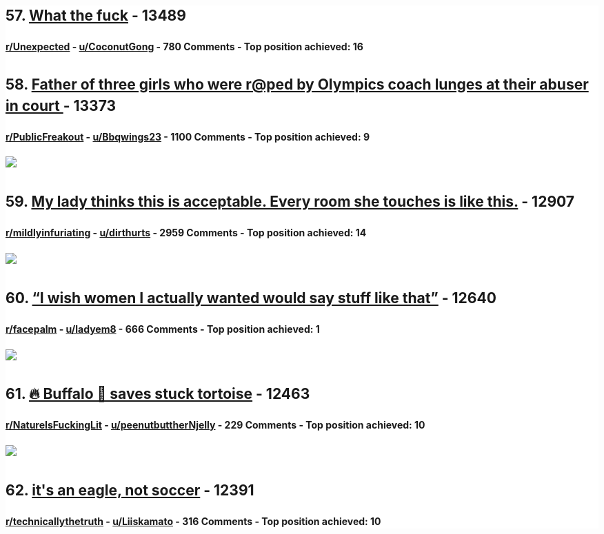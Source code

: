 ## 57. [What the fuck](http://reddit.com/r/Unexpected/comments/14ulvgy/what_the_fuck/) - 13489
#### [r/Unexpected](http://reddit.com/r/Unexpected) - [u/CoconutGong](http://reddit.com/u/CoconutGong) - 780 Comments - Top position achieved: 16

## 58. [Father of three girls who were r@ped by Olympics coach lunges at their abuser in court ](http://reddit.com/r/PublicFreakout/comments/14v70xa/father_of_three_girls_who_were_rped_by_olympics/) - 13373
#### [r/PublicFreakout](http://reddit.com/r/PublicFreakout) - [u/Bbqwings23](http://reddit.com/u/Bbqwings23) - 1100 Comments - Top position achieved: 9

<a href="https://v.redd.it/ehxxwqjiozab1"><img src="https://external-preview.redd.it/MXYzYmpsaWlvemFiMXyyf9OwmLCKKZ90FnyU8gFRLqboJ_CE1IcPiEpSMSqZ.png?width=140&amp;height=78&amp;crop=140:78,smart&amp;format=jpg&amp;v=enabled&amp;lthumb=true&amp;s=28012dedd4940fbbc5aa43e48b12f0fe940bc197"></img></a>

## 59. [My lady thinks this is acceptable. Every room she touches is like this.](http://reddit.com/r/mildlyinfuriating/comments/14v0bsm/my_lady_thinks_this_is_acceptable_every_room_she/) - 12907
#### [r/mildlyinfuriating](http://reddit.com/r/mildlyinfuriating) - [u/dirthurts](http://reddit.com/u/dirthurts) - 2959 Comments - Top position achieved: 14

<a href="https://i.redd.it/k1duuhc0cyab1.jpg"><img src="https://b.thumbs.redditmedia.com/eJf8zHwpEdAPhshjJjyoMg2z5GoDf55Y07zJNeLO0gI.jpg"></img></a>

## 60. [“I wish women I actually wanted would say stuff like that”](http://reddit.com/r/facepalm/comments/14veo2q/i_wish_women_i_actually_wanted_would_say_stuff/) - 12640
#### [r/facepalm](http://reddit.com/r/facepalm) - [u/ladyem8](http://reddit.com/u/ladyem8) - 666 Comments - Top position achieved: 1

<a href="https://i.redd.it/1amwdohv71bb1.jpg"><img src="https://a.thumbs.redditmedia.com/tt4WMqo-_tfxycG-sWw36hV1lAy7vmqeclCsUVALpz4.jpg"></img></a>

## 61. [🔥 Buffalo 🐃 saves stuck tortoise](http://reddit.com/r/NatureIsFuckingLit/comments/14uofu4/buffalo_saves_stuck_tortoise/) - 12463
#### [r/NatureIsFuckingLit](http://reddit.com/r/NatureIsFuckingLit) - [u/peenutbuttherNjelly](http://reddit.com/u/peenutbuttherNjelly) - 229 Comments - Top position achieved: 10

<a href="https://v.redd.it/d53396rq5vab1"><img src="https://b.thumbs.redditmedia.com/IImyVvX5WvNtFz5D6-ciAFXu1CuTI2XUHhRytsRaBxw.jpg"></img></a>

## 62. [it's an eagle, not soccer](http://reddit.com/r/technicallythetruth/comments/14usx4b/its_an_eagle_not_soccer/) - 12391
#### [r/technicallythetruth](http://reddit.com/r/technicallythetruth) - [u/Liiskamato](http://reddit.com/u/Liiskamato) - 316 Comments - Top position achieved: 10
